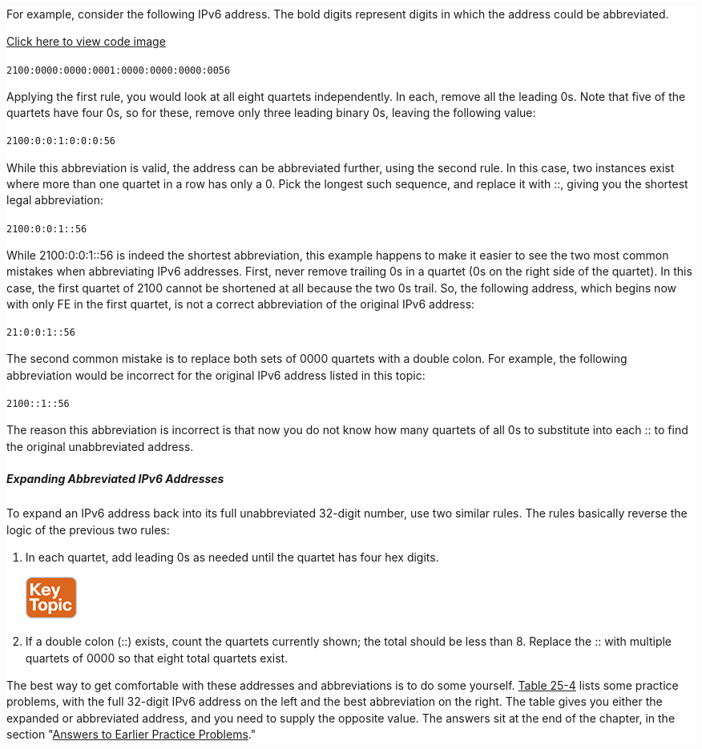 For example, consider the following IPv6 address. The bold digits represent digits in which the address could be abbreviated.

[Click here to view code image](vol1_ch25_images.md#f0647-01)

```
2100:0000:0000:0001:0000:0000:0000:0056
```

Applying the first rule, you would look at all eight quartets independently. In each, remove all the leading 0s. Note that five of the quartets have four 0s, so for these, remove only three leading binary 0s, leaving the following value:

```
2100:0:0:1:0:0:0:56
```

While this abbreviation is valid, the address can be abbreviated further, using the second rule. In this case, two instances exist where more than one quartet in a row has only a 0. Pick the longest such sequence, and replace it with ::, giving you the shortest legal abbreviation:

```
2100:0:0:1::56
```

While 2100:0:0:1::56 is indeed the shortest abbreviation, this example happens to make it easier to see the two most common mistakes when abbreviating IPv6 addresses. First, never remove trailing 0s in a quartet (0s on the right side of the quartet). In this case, the first quartet of 2100 cannot be shortened at all because the two 0s trail. So, the following address, which begins now with only FE in the first quartet, is not a correct abbreviation of the original IPv6 address:

```
21:0:0:1::56
```

The second common mistake is to replace both sets of 0000 quartets with a double colon. For example, the following abbreviation would be incorrect for the original IPv6 address listed in this topic:

```
2100::1::56
```

The reason this abbreviation is incorrect is that now you do not know how many quartets of all 0s to substitute into each :: to find the original unabbreviated address.

##### Expanding Abbreviated IPv6 Addresses

To expand an IPv6 address back into its full unabbreviated 32-digit number, use two similar rules. The rules basically reverse the logic of the previous two rules:

1. In each quartet, add leading 0s as needed until the quartet has four hex digits.

   ![Key Topic button icon.](images/vol1_key_topic.jpg)
2. If a double colon (::) exists, count the quartets currently shown; the total should be less than 8. Replace the :: with multiple quartets of 0000 so that eight total quartets exist.

The best way to get comfortable with these addresses and abbreviations is to do some yourself. [Table 25-4](vol1_ch25.md#ch25tab04) lists some practice problems, with the full 32-digit IPv6 address on the left and the best abbreviation on the right. The table gives you either the expanded or abbreviated address, and you need to supply the opposite value. The answers sit at the end of the chapter, in the section "[Answers to Earlier Practice Problems](vol1_ch25.md#ch25lev1sec9)."
